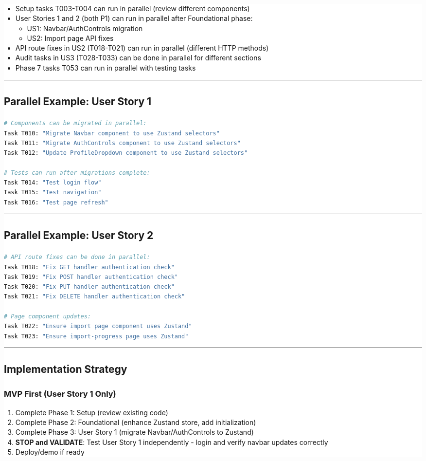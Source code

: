 - Setup tasks T003-T004 can run in parallel (review different components)
- User Stories 1 and 2 (both P1) can run in parallel after Foundational phase:
  - US1: Navbar/AuthControls migration
  - US2: Import page API fixes
- API route fixes in US2 (T018-T021) can run in parallel (different HTTP methods)
- Audit tasks in US3 (T028-T033) can be done in parallel for different sections
- Phase 7 tasks T053 can run in parallel with testing tasks

---

## Parallel Example: User Story 1

```bash
# Components can be migrated in parallel:
Task T010: "Migrate Navbar component to use Zustand selectors"
Task T011: "Migrate AuthControls component to use Zustand selectors"
Task T012: "Update ProfileDropdown component to use Zustand selectors"

# Tests can run after migrations complete:
Task T014: "Test login flow"
Task T015: "Test navigation"
Task T016: "Test page refresh"
```

---

## Parallel Example: User Story 2

```bash
# API route fixes can be done in parallel:
Task T018: "Fix GET handler authentication check"
Task T019: "Fix POST handler authentication check"
Task T020: "Fix PUT handler authentication check"
Task T021: "Fix DELETE handler authentication check"

# Page component updates:
Task T022: "Ensure import page component uses Zustand"
Task T023: "Ensure import-progress page uses Zustand"
```

---

## Implementation Strategy

### MVP First (User Story 1 Only)

1. Complete Phase 1: Setup (review existing code)
2. Complete Phase 2: Foundational (enhance Zustand store, add initialization)
3. Complete Phase 3: User Story 1 (migrate Navbar/AuthControls to Zustand)
4. **STOP and VALIDATE**: Test User Story 1 independently - login and verify navbar updates correctly
5. Deploy/demo if ready

